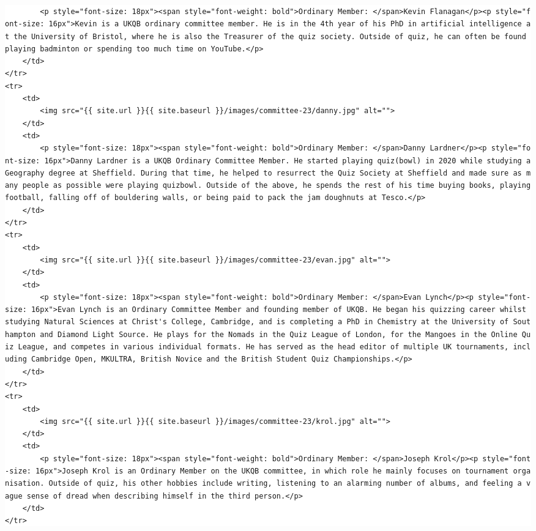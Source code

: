             <p style="font-size: 18px"><span style="font-weight: bold">Ordinary Member: </span>Kevin Flanagan</p><p style="font-size: 16px">Kevin is a UKQB ordinary committee member. He is in the 4th year of his PhD in artificial intelligence at the University of Bristol, where he is also the Treasurer of the quiz society. Outside of quiz, he can often be found playing badminton or spending too much time on YouTube.</p>
        </td>
    </tr>
    <tr>
        <td>
            <img src="{{ site.url }}{{ site.baseurl }}/images/committee-23/danny.jpg" alt="">
        </td>
        <td>
            <p style="font-size: 18px"><span style="font-weight: bold">Ordinary Member: </span>Danny Lardner</p><p style="font-size: 16px">Danny Lardner is a UKQB Ordinary Committee Member. He started playing quiz(bowl) in 2020 while studying a Geography degree at Sheffield. During that time, he helped to resurrect the Quiz Society at Sheffield and made sure as many people as possible were playing quizbowl. Outside of the above, he spends the rest of his time buying books, playing football, falling off of bouldering walls, or being paid to pack the jam doughnuts at Tesco.</p>
        </td>
    </tr>
    <tr>
        <td>
            <img src="{{ site.url }}{{ site.baseurl }}/images/committee-23/evan.jpg" alt="">
        </td>
        <td>
            <p style="font-size: 18px"><span style="font-weight: bold">Ordinary Member: </span>Evan Lynch</p><p style="font-size: 16px">Evan Lynch is an Ordinary Committee Member and founding member of UKQB. He began his quizzing career whilst studying Natural Sciences at Christ's College, Cambridge, and is completing a PhD in Chemistry at the University of Southampton and Diamond Light Source. He plays for the Nomads in the Quiz League of London, for the Mangoes in the Online Quiz League, and competes in various individual formats. He has served as the head editor of multiple UK tournaments, including Cambridge Open, MKULTRA, British Novice and the British Student Quiz Championships.</p>
        </td>
    </tr>
    <tr>
        <td>
            <img src="{{ site.url }}{{ site.baseurl }}/images/committee-23/krol.jpg" alt="">
        </td>
        <td>
            <p style="font-size: 18px"><span style="font-weight: bold">Ordinary Member: </span>Joseph Krol</p><p style="font-size: 16px">Joseph Krol is an Ordinary Member on the UKQB committee, in which role he mainly focuses on tournament organisation. Outside of quiz, his other hobbies include writing, listening to an alarming number of albums, and feeling a vague sense of dread when describing himself in the third person.</p>
        </td>
    </tr>
  </tbody>
</table>
